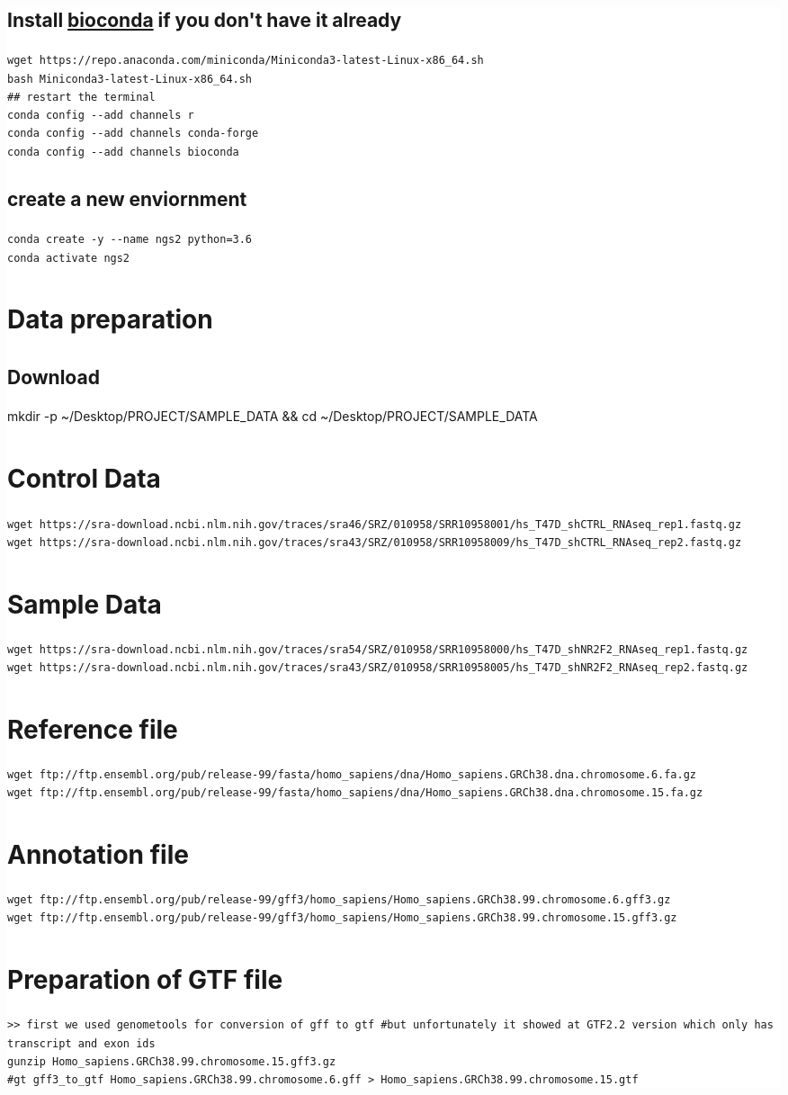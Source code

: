 ## Install [bioconda](https://docs.conda.io/en/latest/miniconda.html) if you don't have it already

```
wget https://repo.anaconda.com/miniconda/Miniconda3-latest-Linux-x86_64.sh
bash Miniconda3-latest-Linux-x86_64.sh
## restart the terminal
conda config --add channels r
conda config --add channels conda-forge
conda config --add channels bioconda
```

## create a new enviornment
```
conda create -y --name ngs2 python=3.6
conda activate ngs2
```

# Data preparation 
## Download
mkdir -p ~/Desktop/PROJECT/SAMPLE_DATA && cd ~/Desktop/PROJECT/SAMPLE_DATA
# Control Data
```
wget https://sra-download.ncbi.nlm.nih.gov/traces/sra46/SRZ/010958/SRR10958001/hs_T47D_shCTRL_RNAseq_rep1.fastq.gz
wget https://sra-download.ncbi.nlm.nih.gov/traces/sra43/SRZ/010958/SRR10958009/hs_T47D_shCTRL_RNAseq_rep2.fastq.gz
```
# Sample Data 
```
wget https://sra-download.ncbi.nlm.nih.gov/traces/sra54/SRZ/010958/SRR10958000/hs_T47D_shNR2F2_RNAseq_rep1.fastq.gz
wget https://sra-download.ncbi.nlm.nih.gov/traces/sra43/SRZ/010958/SRR10958005/hs_T47D_shNR2F2_RNAseq_rep2.fastq.gz
```
# Reference file
```
wget ftp://ftp.ensembl.org/pub/release-99/fasta/homo_sapiens/dna/Homo_sapiens.GRCh38.dna.chromosome.6.fa.gz
wget ftp://ftp.ensembl.org/pub/release-99/fasta/homo_sapiens/dna/Homo_sapiens.GRCh38.dna.chromosome.15.fa.gz
```
# Annotation file
```
wget ftp://ftp.ensembl.org/pub/release-99/gff3/homo_sapiens/Homo_sapiens.GRCh38.99.chromosome.6.gff3.gz
wget ftp://ftp.ensembl.org/pub/release-99/gff3/homo_sapiens/Homo_sapiens.GRCh38.99.chromosome.15.gff3.gz
```
# Preparation of GTF file
```
>> first we used genometools for conversion of gff to gtf #but unfortunately it showed at GTF2.2 version which only has transcript and exon ids
gunzip Homo_sapiens.GRCh38.99.chromosome.15.gff3.gz
#gt gff3_to_gtf Homo_sapiens.GRCh38.99.chromosome.6.gff > Homo_sapiens.GRCh38.99.chromosome.15.gtf 
```